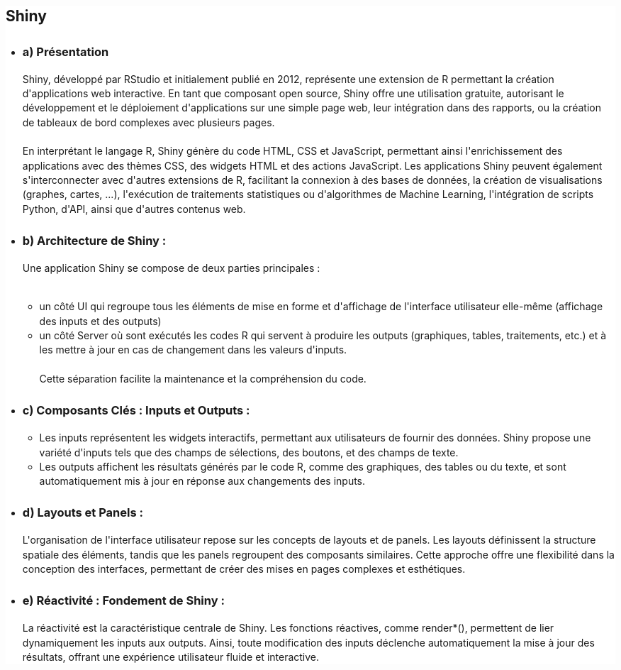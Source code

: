 ## Shiny
- ### <a name="p1a"></a> a) Présentation

  Shiny, développé par RStudio et initialement publié en 2012, représente une extension de R permettant
  la création d'applications web interactive. En tant que composant open source,
  Shiny offre une utilisation gratuite, autorisant le développement et le déploiement d'applications
  sur une simple page web, leur intégration dans des rapports, ou la création de tableaux de bord complexes 
  avec plusieurs pages.
  <br><br>
  En interprétant le langage R, Shiny génère du code HTML, CSS et JavaScript,
  permettant ainsi l'enrichissement des applications avec des thèmes CSS,
  des widgets HTML et des actions JavaScript. Les applications Shiny peuvent également s'interconnecter
  avec d'autres extensions de R, facilitant la connexion à des bases de données,
  la création de visualisations (graphes, cartes, ...), l'exécution de traitements statistiques ou
  d'algorithmes de Machine Learning, l'intégration de scripts Python, d'API, ainsi que d'autres contenus web.

- ### <a name="p1b"></a> b) Architecture de Shiny :

  Une application Shiny se compose de deux parties principales :<br><br>
  - un côté UI qui regroupe tous les éléments de mise en forme
  et d'affichage de l'interface utilisateur elle-même (affichage des inputs et des outputs)<br>
  - un côté Server où sont exécutés les codes R qui servent à produire les outputs
  (graphiques, tables, traitements, etc.) et à les mettre à jour en cas de
  changement dans les valeurs d'inputs.
    <br><br>
  Cette séparation facilite la maintenance et la compréhension du code.


- ### <a name="p1c"></a> c) Composants Clés : Inputs et Outputs :

  - Les inputs représentent les widgets interactifs, permettant aux utilisateurs de fournir des données.
  Shiny propose une variété d'inputs tels que des champs de sélections, des boutons, et des champs de texte.
  - Les outputs affichent les résultats générés par le code R, comme des graphiques, des tables ou du texte,
  et sont automatiquement mis à jour en réponse aux changements des inputs.

- ### <a name="p1d"></a> d) Layouts et Panels :

  L'organisation de l'interface utilisateur repose sur les concepts de layouts et de panels.
  Les layouts définissent la structure spatiale des éléments, tandis que les panels regroupent
  des composants similaires. Cette approche offre une flexibilité dans la conception des interfaces,
  permettant de créer des mises en pages complexes et esthétiques.

- ### <a name="p1e"></a> e) Réactivité : Fondement de Shiny :

  La réactivité est la caractéristique centrale de Shiny. Les fonctions réactives, comme render*(),
  permettent de lier dynamiquement les inputs aux outputs. Ainsi, toute modification des inputs déclenche
  automatiquement la mise à jour des résultats, offrant une expérience utilisateur fluide et interactive.
